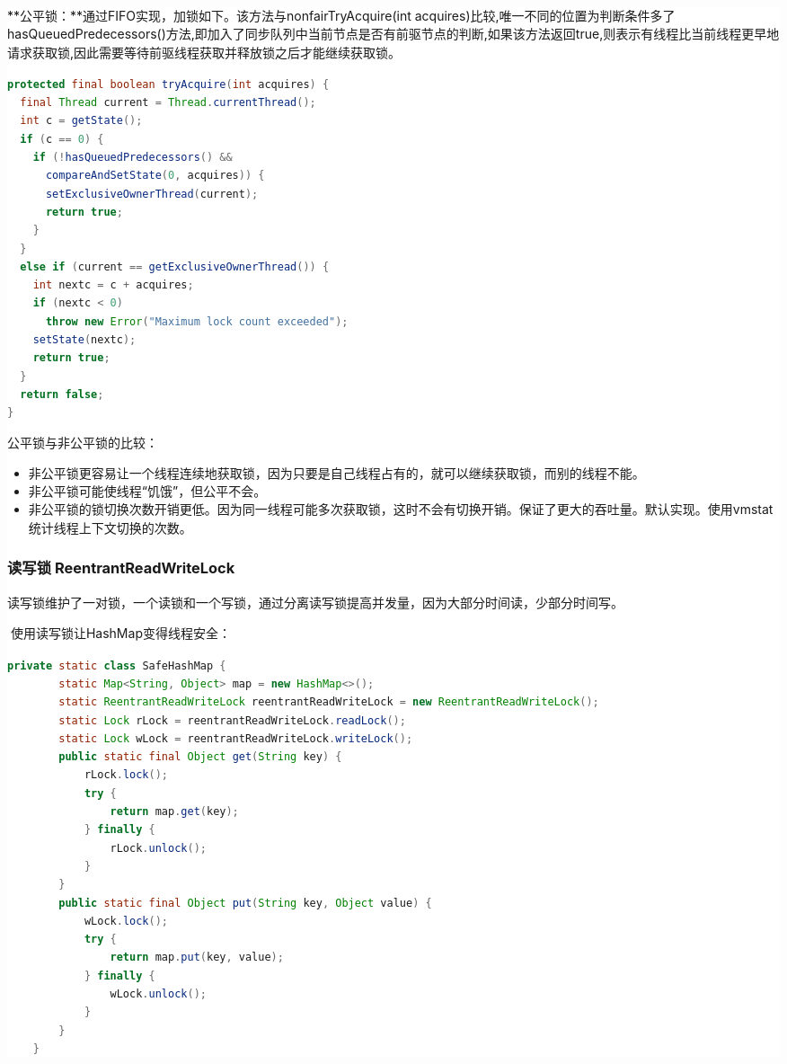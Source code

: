 **公平锁：**通过FIFO实现，加锁如下。该方法与nonfairTryAcquire(int acquires)比较,唯一不同的位置为判断条件多了hasQueuedPredecessors()方法,即加入了同步队列中当前节点是否有前驱节点的判断,如果该方法返回true,则表示有线程比当前线程更早地请求获取锁,因此需要等待前驱线程获取并释放锁之后才能继续获取锁。

```java
protected final boolean tryAcquire(int acquires) {
  final Thread current = Thread.currentThread();
  int c = getState();
  if (c == 0) {
    if (!hasQueuedPredecessors() &&
      compareAndSetState(0, acquires)) {
      setExclusiveOwnerThread(current);
      return true;
    }
  }
  else if (current == getExclusiveOwnerThread()) {
    int nextc = c + acquires;
    if (nextc < 0)
      throw new Error("Maximum lock count exceeded");
    setState(nextc);
    return true;
  }
  return false;
}
```

公平锁与非公平锁的比较：

- 非公平锁更容易让一个线程连续地获取锁，因为只要是自己线程占有的，就可以继续获取锁，而别的线程不能。
- 非公平锁可能使线程“饥饿”，但公平不会。
- 非公平锁的锁切换次数开销更低。因为同一线程可能多次获取锁，这时不会有切换开销。保证了更大的吞吐量。默认实现。使用vmstat统计线程上下文切换的次数。



### 读写锁 ReentrantReadWriteLock

​    读写锁维护了一对锁，一个读锁和一个写锁，通过分离读写锁提高并发量，因为大部分时间读，少部分时间写。

​    使用读写锁让HashMap变得线程安全：

```java
private static class SafeHashMap {
		static Map<String, Object> map = new HashMap<>();
		static ReentrantReadWriteLock reentrantReadWriteLock = new ReentrantReadWriteLock();
		static Lock rLock = reentrantReadWriteLock.readLock();
		static Lock wLock = reentrantReadWriteLock.writeLock();
		public static final Object get(String key) {
			rLock.lock();
			try {
				return map.get(key);
			} finally {
				rLock.unlock();
			}
		}
		public static final Object put(String key, Object value) {
			wLock.lock();
			try {
				return map.put(key, value);
			} finally {
				wLock.unlock();
			}
		}
	}
```
